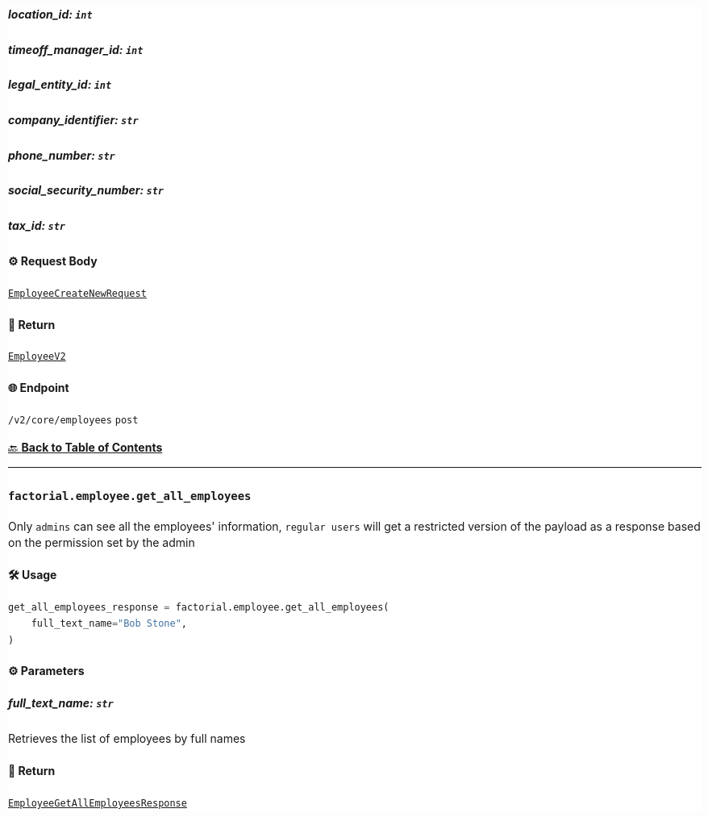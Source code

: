 ##### location_id: `int`<a id="location_id-int"></a>

##### timeoff_manager_id: `int`<a id="timeoff_manager_id-int"></a>

##### legal_entity_id: `int`<a id="legal_entity_id-int"></a>

##### company_identifier: `str`<a id="company_identifier-str"></a>

##### phone_number: `str`<a id="phone_number-str"></a>

##### social_security_number: `str`<a id="social_security_number-str"></a>

##### tax_id: `str`<a id="tax_id-str"></a>

#### ⚙️ Request Body<a id="⚙️-request-body"></a>

[`EmployeeCreateNewRequest`](./factorial_python_sdk/type/employee_create_new_request.py)
#### 🔄 Return<a id="🔄-return"></a>

[`EmployeeV2`](./factorial_python_sdk/pydantic/employee_v2.py)

#### 🌐 Endpoint<a id="🌐-endpoint"></a>

`/v2/core/employees` `post`

[🔙 **Back to Table of Contents**](#table-of-contents)

---

### `factorial.employee.get_all_employees`<a id="factorialemployeeget_all_employees"></a>

Only `admins` can see all the employees' information, `regular users` will get a restricted version of the payload as a response based on the permission set by the admin

#### 🛠️ Usage<a id="🛠️-usage"></a>

```python
get_all_employees_response = factorial.employee.get_all_employees(
    full_text_name="Bob Stone",
)
```

#### ⚙️ Parameters<a id="⚙️-parameters"></a>

##### full_text_name: `str`<a id="full_text_name-str"></a>

Retrieves the list of employees by full names

#### 🔄 Return<a id="🔄-return"></a>

[`EmployeeGetAllEmployeesResponse`](./factorial_python_sdk/pydantic/employee_get_all_employees_response.py)
